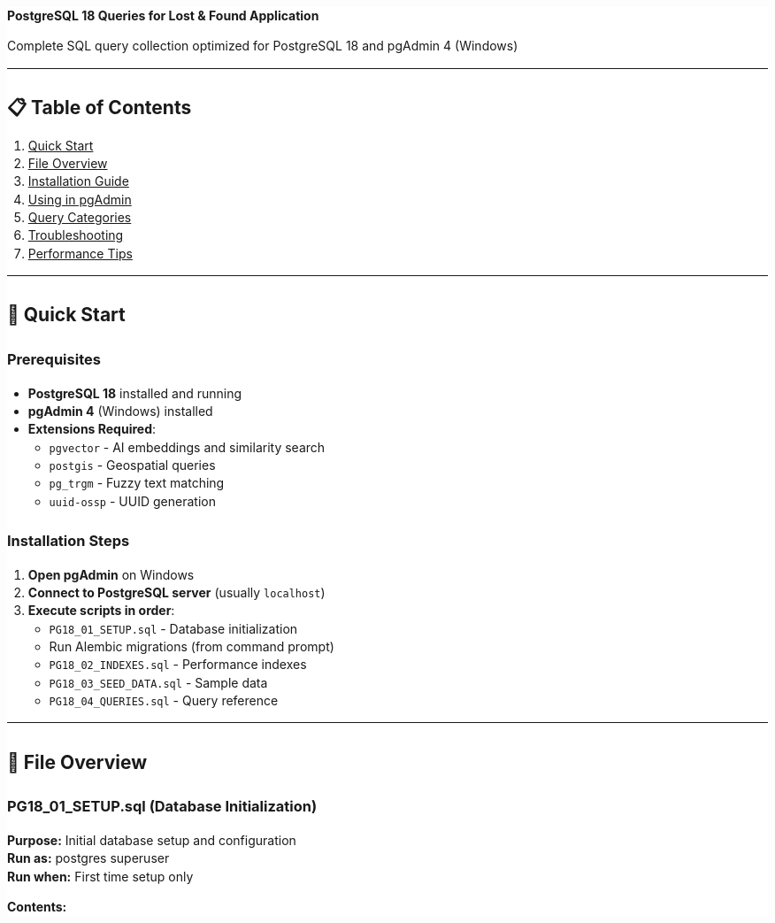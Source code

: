 **PostgreSQL 18 Queries for Lost & Found Application**

Complete SQL query collection optimized for PostgreSQL 18 and pgAdmin 4 (Windows)

---

## 📋 **Table of Contents**

1. [Quick Start](#quick-start)
2. [File Overview](#file-overview)
3. [Installation Guide](#installation-guide)
4. [Using in pgAdmin](#using-in-pgadmin)
5. [Query Categories](#query-categories)
6. [Troubleshooting](#troubleshooting)
7. [Performance Tips](#performance-tips)

---

## 🚀 **Quick Start**

### Prerequisites

- **PostgreSQL 18** installed and running
- **pgAdmin 4** (Windows) installed
- **Extensions Required**:
  - `pgvector` - AI embeddings and similarity search
  - `postgis` - Geospatial queries
  - `pg_trgm` - Fuzzy text matching
  - `uuid-ossp` - UUID generation

### Installation Steps

1. **Open pgAdmin** on Windows
2. **Connect to PostgreSQL server** (usually `localhost`)
3. **Execute scripts in order**:
   - `PG18_01_SETUP.sql` - Database initialization
   - Run Alembic migrations (from command prompt)
   - `PG18_02_INDEXES.sql` - Performance indexes
   - `PG18_03_SEED_DATA.sql` - Sample data
   - `PG18_04_QUERIES.sql` - Query reference

---

## 📁 **File Overview**

### **PG18_01_SETUP.sql** (Database Initialization)

**Purpose:** Initial database setup and configuration  
**Run as:** postgres superuser  
**Run when:** First time setup only

**Contents:**
